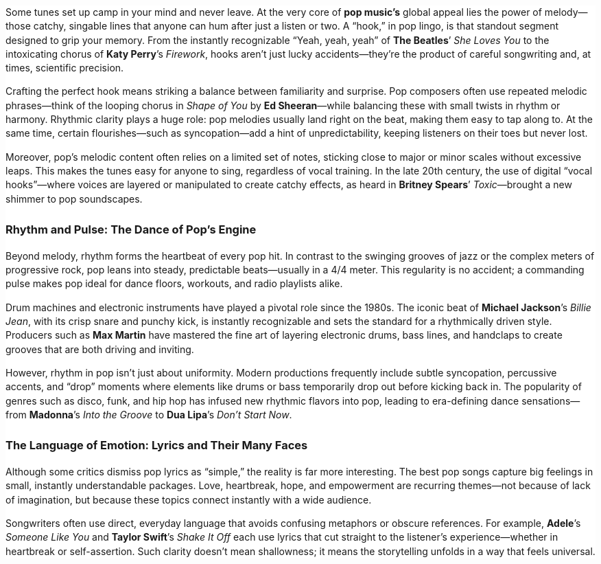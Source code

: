 Some tunes set up camp in your mind and never leave. At the very core of **pop music’s** global
appeal lies the power of melody—those catchy, singable lines that anyone can hum after just a listen
or two. A “hook,” in pop lingo, is that standout segment designed to grip your memory. From the
instantly recognizable “Yeah, yeah, yeah” of **The Beatles**’ _She Loves You_ to the intoxicating
chorus of **Katy Perry**’s _Firework_, hooks aren’t just lucky accidents—they’re the product of
careful songwriting and, at times, scientific precision.

Crafting the perfect hook means striking a balance between familiarity and surprise. Pop composers
often use repeated melodic phrases—think of the looping chorus in _Shape of You_ by **Ed
Sheeran**—while balancing these with small twists in rhythm or harmony. Rhythmic clarity plays a
huge role: pop melodies usually land right on the beat, making them easy to tap along to. At the
same time, certain flourishes—such as syncopation—add a hint of unpredictability, keeping listeners
on their toes but never lost.

Moreover, pop’s melodic content often relies on a limited set of notes, sticking close to major or
minor scales without excessive leaps. This makes the tunes easy for anyone to sing, regardless of
vocal training. In the late 20th century, the use of digital “vocal hooks”—where voices are layered
or manipulated to create catchy effects, as heard in **Britney Spears**’ _Toxic_—brought a new
shimmer to pop soundscapes.

### Rhythm and Pulse: The Dance of Pop’s Engine

Beyond melody, rhythm forms the heartbeat of every pop hit. In contrast to the swinging grooves of
jazz or the complex meters of progressive rock, pop leans into steady, predictable beats—usually in
a 4/4 meter. This regularity is no accident; a commanding pulse makes pop ideal for dance floors,
workouts, and radio playlists alike.

Drum machines and electronic instruments have played a pivotal role since the 1980s. The iconic beat
of **Michael Jackson**’s _Billie Jean_, with its crisp snare and punchy kick, is instantly
recognizable and sets the standard for a rhythmically driven style. Producers such as **Max Martin**
have mastered the fine art of layering electronic drums, bass lines, and handclaps to create grooves
that are both driving and inviting.

However, rhythm in pop isn’t just about uniformity. Modern productions frequently include subtle
syncopation, percussive accents, and “drop” moments where elements like drums or bass temporarily
drop out before kicking back in. The popularity of genres such as disco, funk, and hip hop has
infused new rhythmic flavors into pop, leading to era-defining dance sensations—from **Madonna**’s
_Into the Groove_ to **Dua Lipa**’s _Don’t Start Now_.

### The Language of Emotion: Lyrics and Their Many Faces

Although some critics dismiss pop lyrics as “simple,” the reality is far more interesting. The best
pop songs capture big feelings in small, instantly understandable packages. Love, heartbreak, hope,
and empowerment are recurring themes—not because of lack of imagination, but because these topics
connect instantly with a wide audience.

Songwriters often use direct, everyday language that avoids confusing metaphors or obscure
references. For example, **Adele**’s _Someone Like You_ and **Taylor Swift**’s _Shake It Off_ each
use lyrics that cut straight to the listener’s experience—whether in heartbreak or self-assertion.
Such clarity doesn’t mean shallowness; it means the storytelling unfolds in a way that feels
universal.
